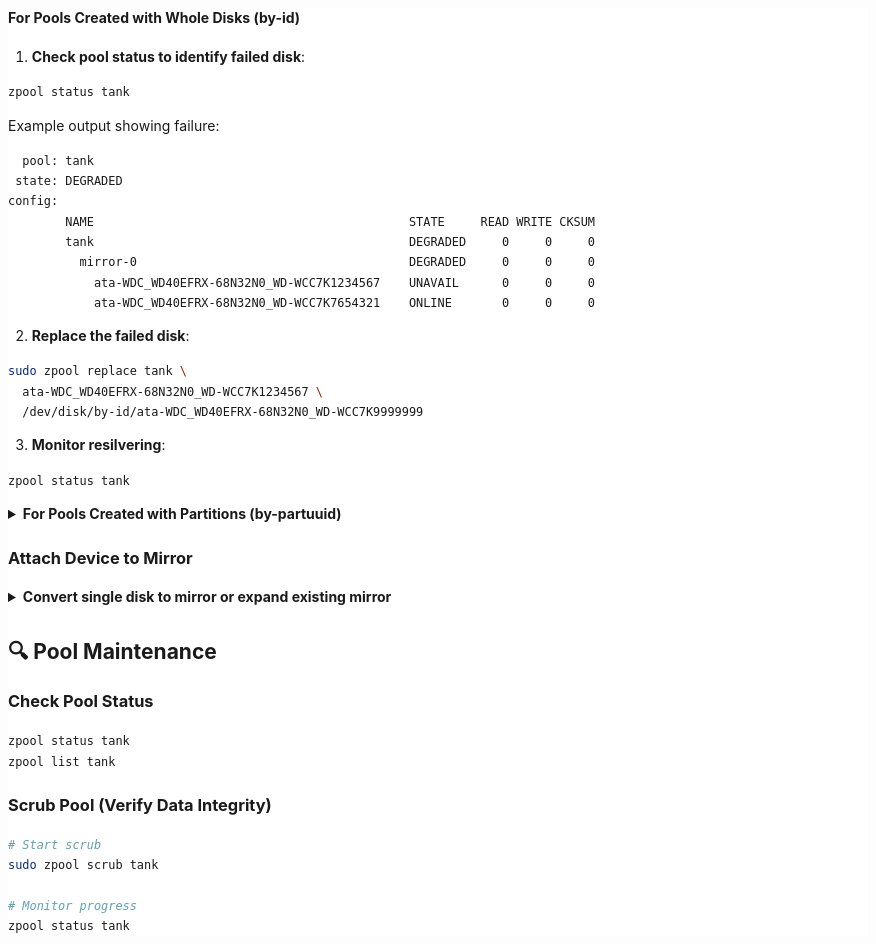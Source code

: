 #### For Pools Created with Whole Disks (by-id)

1. **Check pool status to identify failed disk**:
```bash
zpool status tank
```

Example output showing failure:
```
  pool: tank
 state: DEGRADED
config:
        NAME                                            STATE     READ WRITE CKSUM
        tank                                            DEGRADED     0     0     0
          mirror-0                                      DEGRADED     0     0     0
            ata-WDC_WD40EFRX-68N32N0_WD-WCC7K1234567    UNAVAIL      0     0     0
            ata-WDC_WD40EFRX-68N32N0_WD-WCC7K7654321    ONLINE       0     0     0
```

2. **Replace the failed disk**:
```bash
sudo zpool replace tank \
  ata-WDC_WD40EFRX-68N32N0_WD-WCC7K1234567 \
  /dev/disk/by-id/ata-WDC_WD40EFRX-68N32N0_WD-WCC7K9999999
```

3. **Monitor resilvering**:
```bash
zpool status tank
```

<details><summary><strong>For Pools Created with Partitions (by-partuuid)</strong></summary></details>

### Attach Device to Mirror

<details><summary><strong>Convert single disk to mirror or expand existing mirror</strong></summary></details>

## 🔍 Pool Maintenance

### Check Pool Status
```bash
zpool status tank
zpool list tank
```

### Scrub Pool (Verify Data Integrity)
```bash
# Start scrub
sudo zpool scrub tank

# Monitor progress
zpool status tank
```

